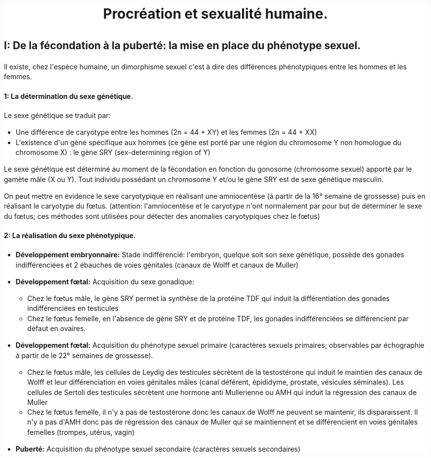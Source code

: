 <!DOCTYPE html>
<html>
<head><meta charset="utf-8"/></head>
<body>
<h1 align=center>Procréation et sexualité humaine.</h1>

<h2>I: De la fécondation à la puberté: la mise en place du phénotype sexuel.</h2>

<p>Il existe, chez l&#39;espèce humaine, un dimorphisme sexuel c&#39;est à dire des différences phénotypiques entre les hommes et les femmes. </p>

<h4>1:  La détermination du sexe génétique.</h4>

<p>Le sexe génétique se traduit par:</p>

<ul>
<li>Une différence de caryotype entre les hommes (2n = 44 + XY) et les femmes (2n = 44 + XX)</li>
<li>L&#39;existence d&#39;un gène spécifique aux hommes (ce gène est porté par une région du chromosome Y non homologue du chromosome X) : le gène SRY (sex-determining région of Y)</li>
</ul>

<p>Le sexe génétique est déterminé au moment de la fécondation en fonction du gonosome (chromosome sexuel) apporté par le gamète mâle (X ou Y). Tout individu possédant un chromosome Y et/ou le gène SRY est de sexe génétique masculin.</p>

<p>On peut mettre en évidence le sexe caryotypique en réalisant une amniocentèse (à partir de la 16° semaine de grossesse) puis en réalisant le caryotype du fœtus. (attention: l&#39;amniocentèse et le caryotype n&#39;ont normalement par pour but de déterminer le sexe du fœtus; ces méthodes sont utilisées pour détecter des anomalies caryotypiques chez le fœtus)</p>

<h4>2: La réalisation du sexe phénotypique.</h4>

<ul>
<li><p><strong>Développement embryonnaire:</strong> Stade indifférencié: l&#39;embryon, quelque soit son sexe génétique, possède des gonades indifférenciées et 2 ébauches de voies génitales (canaux de Wolff et canaux de Muller)</p></li>
<li><p><strong>Développement fœtal:</strong>  Acquisition du sexe gonadique: </p>

<ul>
<li>Chez le fœtus mâle, le gène SRY permet la synthèse de la protéine TDF qui induit la différentiation des gonades indifférenciées en testicules</li>
<li>Chez  le fœtus femelle, en l&#39;absence de gène SRY et de protéine TDF, les gonades indifférenciées se différencient par défaut en ovaires.</li>
</ul></li>
<li><p><strong>Développement fœtal:</strong>  Acquisition du phénotype sexuel primaire (caractères sexuels primaires; observables par échographie à partir de le 22° semaines de grossesse).</p>

<ul>
<li>Chez le fœtus mâle, les cellules de Leydig des testicules sécrètent de la testostérone qui induit le maintien des canaux de Wolff et leur différenciation en voies génitales mâles (canal déférent, épididyme, prostate, vésicules séminales). Les cellules de Sertoli des testicules sécrètent une hormone anti Mullerienne ou AMH qui induit la régression des canaux de Muller </li>
<li>Chez le fœtus femelle, il n&#39;y a pas de testostérone donc les canaux de Wolff ne peuvent se maintenir, ils disparaissent. Il n&#39;y a pas d&#39;AMH donc pas de régression des canaux de Muller qui se maintiennent et se différencient en voies génitales femelles (trompes, utérus, vagin)</li>
</ul></li>
<li><p><strong>Puberté:</strong>  Acquisition du phénotype sexuel secondaire (caractères sexuels secondaires)</p>
